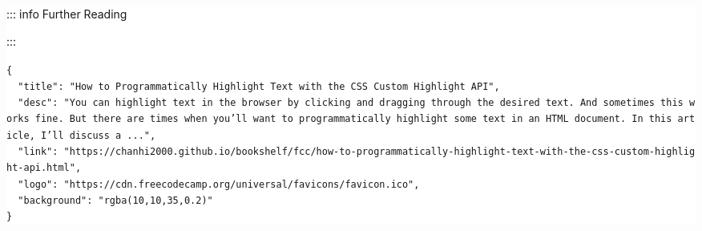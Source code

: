 ::: info Further Reading

<SiteInfo
  name="Range - Web APIs | MDN"
  desc="The Range interface represents a fragment of a document that can contain nodes and parts of text nodes."
  url="https://developer.mozilla.org/en-US/docs/Web/API/Range/"
  logo="https://developer.mozilla.org/favicon-48x48.bc390275e955dacb2e65.png"
  preview="https://developer.mozilla.org/mdn-social-share.d893525a4fb5fb1f67a2.png"/>

<SiteInfo
  name="CSS Custom Highlight API - Web APIs | MDN"
  desc="The CSS Custom Highlight API provides a mechanism for styling arbitrary text ranges on a document by using JavaScript to create the ranges, and CSS to style them."
  url="https://developer.mozilla.org/en-US/docs/Web/API/CSS_Custom_Highlight_API/"
  logo="https://developer.mozilla.org/favicon-48x48.bc390275e955dacb2e65.png"
  preview="https://developer.mozilla.org/mdn-social-share.d893525a4fb5fb1f67a2.png"/>

:::


```component VPCard
{
  "title": "How to Programmatically Highlight Text with the CSS Custom Highlight API",
  "desc": "You can highlight text in the browser by clicking and dragging through the desired text. And sometimes this works fine. But there are times when you’ll want to programmatically highlight some text in an HTML document. In this article, I’ll discuss a ...",
  "link": "https://chanhi2000.github.io/bookshelf/fcc/how-to-programmatically-highlight-text-with-the-css-custom-highlight-api.html",
  "logo": "https://cdn.freecodecamp.org/universal/favicons/favicon.ico",
  "background": "rgba(10,10,35,0.2)"
}
```
